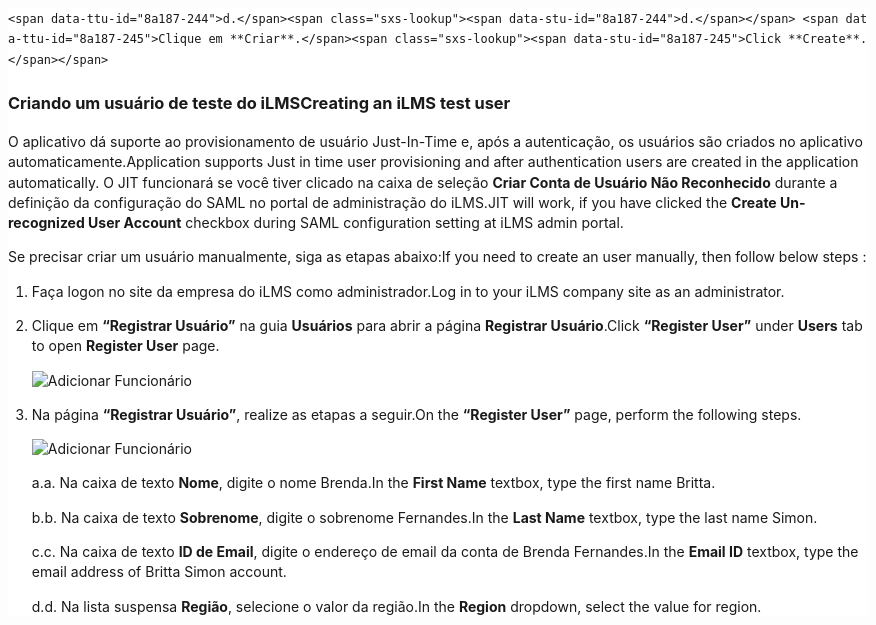     <span data-ttu-id="8a187-244">d.</span><span class="sxs-lookup"><span data-stu-id="8a187-244">d.</span></span> <span data-ttu-id="8a187-245">Clique em **Criar**.</span><span class="sxs-lookup"><span data-stu-id="8a187-245">Click **Create**.</span></span>
 
### <a name="creating-an-ilms-test-user"></a><span data-ttu-id="8a187-246">Criando um usuário de teste do iLMS</span><span class="sxs-lookup"><span data-stu-id="8a187-246">Creating an iLMS test user</span></span>

<span data-ttu-id="8a187-247">O aplicativo dá suporte ao provisionamento de usuário Just-In-Time e, após a autenticação, os usuários são criados no aplicativo automaticamente.</span><span class="sxs-lookup"><span data-stu-id="8a187-247">Application supports Just in time user provisioning and after authentication users are created in the application automatically.</span></span> <span data-ttu-id="8a187-248">O JIT funcionará se você tiver clicado na caixa de seleção **Criar Conta de Usuário Não Reconhecido** durante a definição da configuração do SAML no portal de administração do iLMS.</span><span class="sxs-lookup"><span data-stu-id="8a187-248">JIT will work, if you have clicked the **Create Un-recognized User Account** checkbox during SAML configuration setting at iLMS admin portal.</span></span>

<span data-ttu-id="8a187-249">Se precisar criar um usuário manualmente, siga as etapas abaixo:</span><span class="sxs-lookup"><span data-stu-id="8a187-249">If you need to create an user manually, then follow below steps :</span></span>

1. <span data-ttu-id="8a187-250">Faça logon no site da empresa do iLMS como administrador.</span><span class="sxs-lookup"><span data-stu-id="8a187-250">Log in to your iLMS company site as an administrator.</span></span>

2. <span data-ttu-id="8a187-251">Clique em **“Registrar Usuário”** na guia **Usuários** para abrir a página **Registrar Usuário**.</span><span class="sxs-lookup"><span data-stu-id="8a187-251">Click **“Register User”** under **Users** tab to open **Register User** page.</span></span> 
   
   ![Adicionar Funcionário](./media/active-directory-saas-ilms-tutorial/3.png)

3. <span data-ttu-id="8a187-253">Na página **“Registrar Usuário”**, realize as etapas a seguir.</span><span class="sxs-lookup"><span data-stu-id="8a187-253">On the **“Register User”** page, perform the following steps.</span></span>

    ![Adicionar Funcionário](./media/active-directory-saas-ilms-tutorial/create_testuser_add.png)

    <span data-ttu-id="8a187-255">a.</span><span class="sxs-lookup"><span data-stu-id="8a187-255">a.</span></span> <span data-ttu-id="8a187-256">Na caixa de texto **Nome**, digite o nome Brenda.</span><span class="sxs-lookup"><span data-stu-id="8a187-256">In the **First Name** textbox, type the first name Britta.</span></span>
   
    <span data-ttu-id="8a187-257">b.</span><span class="sxs-lookup"><span data-stu-id="8a187-257">b.</span></span> <span data-ttu-id="8a187-258">Na caixa de texto **Sobrenome**, digite o sobrenome Fernandes.</span><span class="sxs-lookup"><span data-stu-id="8a187-258">In the **Last Name** textbox, type the last name Simon.</span></span>

    <span data-ttu-id="8a187-259">c.</span><span class="sxs-lookup"><span data-stu-id="8a187-259">c.</span></span> <span data-ttu-id="8a187-260">Na caixa de texto **ID de Email**, digite o endereço de email da conta de Brenda Fernandes.</span><span class="sxs-lookup"><span data-stu-id="8a187-260">In the **Email ID** textbox, type the email address of Britta Simon account.</span></span>

    <span data-ttu-id="8a187-261">d.</span><span class="sxs-lookup"><span data-stu-id="8a187-261">d.</span></span> <span data-ttu-id="8a187-262">Na lista suspensa **Região**, selecione o valor da região.</span><span class="sxs-lookup"><span data-stu-id="8a187-262">In the **Region** dropdown, select the value for region.</span></span>
